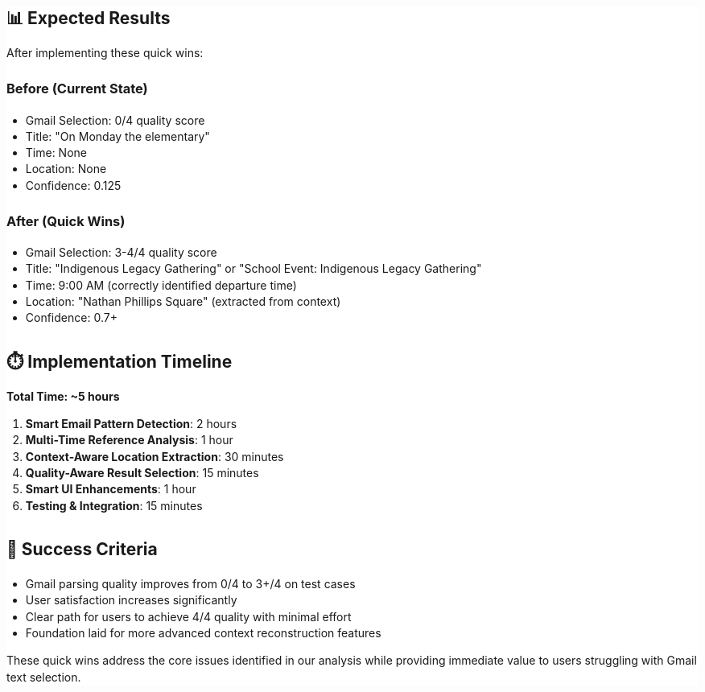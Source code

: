 ## 📊 Expected Results

After implementing these quick wins:

### Before (Current State)
- Gmail Selection: 0/4 quality score
- Title: "On Monday the elementary"
- Time: None
- Location: None
- Confidence: 0.125

### After (Quick Wins)
- Gmail Selection: 3-4/4 quality score
- Title: "Indigenous Legacy Gathering" or "School Event: Indigenous Legacy Gathering"
- Time: 9:00 AM (correctly identified departure time)
- Location: "Nathan Phillips Square" (extracted from context)
- Confidence: 0.7+

## ⏱️ Implementation Timeline

**Total Time: ~5 hours**

1. **Smart Email Pattern Detection**: 2 hours
2. **Multi-Time Reference Analysis**: 1 hour  
3. **Context-Aware Location Extraction**: 30 minutes
4. **Quality-Aware Result Selection**: 15 minutes
5. **Smart UI Enhancements**: 1 hour
6. **Testing & Integration**: 15 minutes

## 🎯 Success Criteria

- Gmail parsing quality improves from 0/4 to 3+/4 on test cases
- User satisfaction increases significantly
- Clear path for users to achieve 4/4 quality with minimal effort
- Foundation laid for more advanced context reconstruction features

These quick wins address the core issues identified in our analysis while providing immediate value to users struggling with Gmail text selection.
